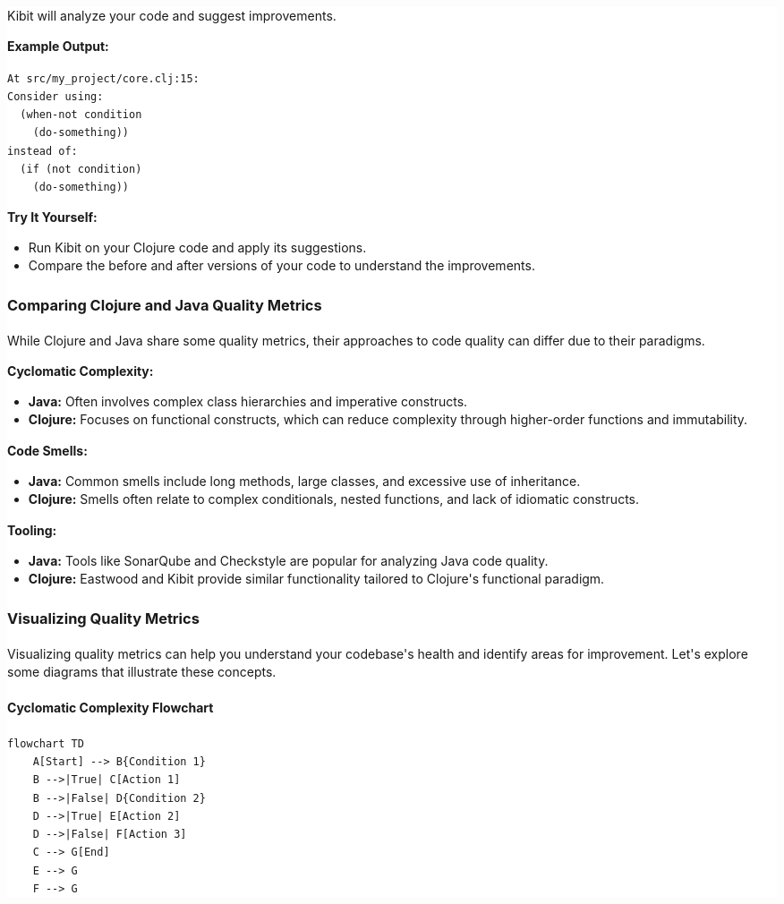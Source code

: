 Kibit will analyze your code and suggest improvements.

**Example Output:**

```
At src/my_project/core.clj:15:
Consider using:
  (when-not condition
    (do-something))
instead of:
  (if (not condition)
    (do-something))
```

**Try It Yourself:**

- Run Kibit on your Clojure code and apply its suggestions.
- Compare the before and after versions of your code to understand the improvements.

### Comparing Clojure and Java Quality Metrics

While Clojure and Java share some quality metrics, their approaches to code quality can differ due to their paradigms.

**Cyclomatic Complexity:**

- **Java:** Often involves complex class hierarchies and imperative constructs.
- **Clojure:** Focuses on functional constructs, which can reduce complexity through higher-order functions and immutability.

**Code Smells:**

- **Java:** Common smells include long methods, large classes, and excessive use of inheritance.
- **Clojure:** Smells often relate to complex conditionals, nested functions, and lack of idiomatic constructs.

**Tooling:**

- **Java:** Tools like SonarQube and Checkstyle are popular for analyzing Java code quality.
- **Clojure:** Eastwood and Kibit provide similar functionality tailored to Clojure's functional paradigm.

### Visualizing Quality Metrics

Visualizing quality metrics can help you understand your codebase's health and identify areas for improvement. Let's explore some diagrams that illustrate these concepts.

#### Cyclomatic Complexity Flowchart

```mermaid
flowchart TD
    A[Start] --> B{Condition 1}
    B -->|True| C[Action 1]
    B -->|False| D{Condition 2}
    D -->|True| E[Action 2]
    D -->|False| F[Action 3]
    C --> G[End]
    E --> G
    F --> G
```
